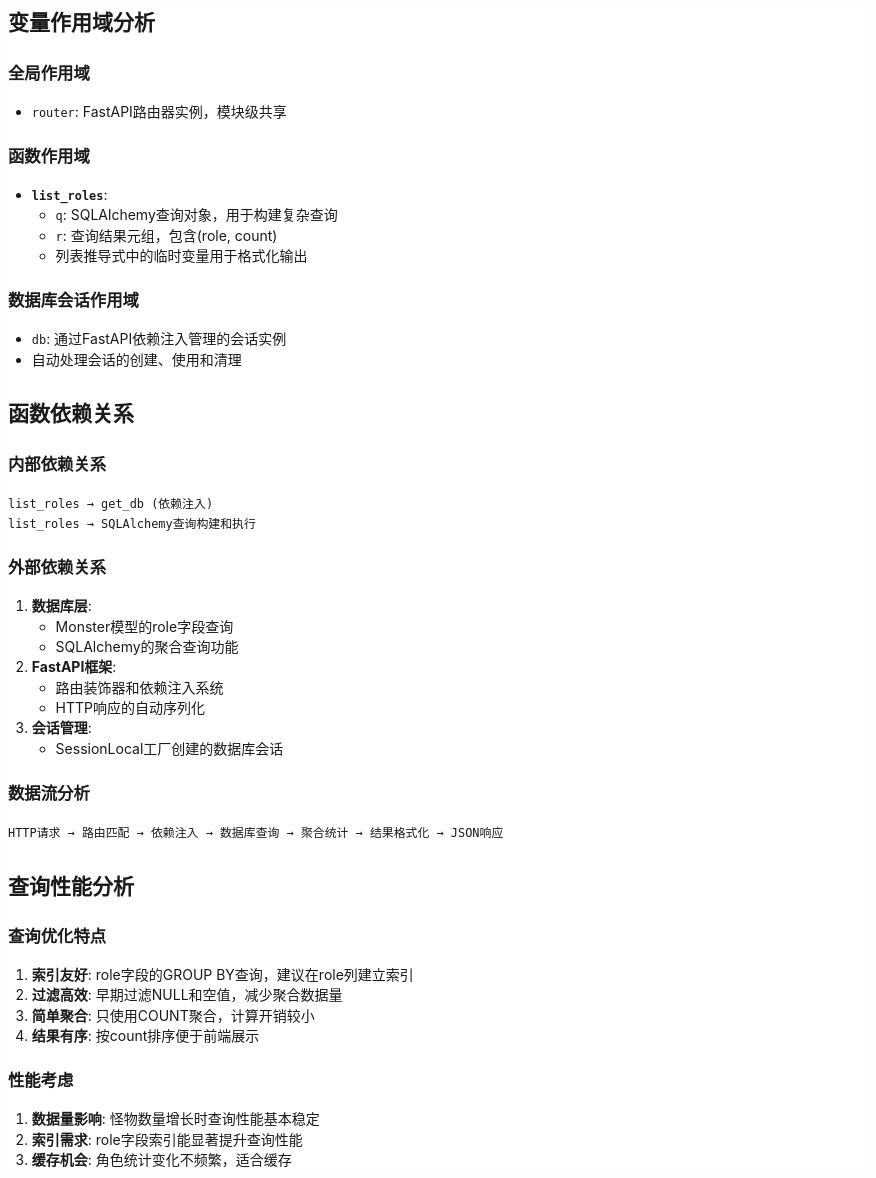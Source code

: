 ## 变量作用域分析

### 全局作用域
- `router`: FastAPI路由器实例，模块级共享

### 函数作用域
- **`list_roles`**: 
  - `q`: SQLAlchemy查询对象，用于构建复杂查询
  - `r`: 查询结果元组，包含(role, count)
  - 列表推导式中的临时变量用于格式化输出

### 数据库会话作用域
- `db`: 通过FastAPI依赖注入管理的会话实例
- 自动处理会话的创建、使用和清理

## 函数依赖关系

### 内部依赖关系
```
list_roles → get_db (依赖注入)
list_roles → SQLAlchemy查询构建和执行
```

### 外部依赖关系
1. **数据库层**: 
   - Monster模型的role字段查询
   - SQLAlchemy的聚合查询功能
2. **FastAPI框架**: 
   - 路由装饰器和依赖注入系统
   - HTTP响应的自动序列化
3. **会话管理**: 
   - SessionLocal工厂创建的数据库会话

### 数据流分析
```
HTTP请求 → 路由匹配 → 依赖注入 → 数据库查询 → 聚合统计 → 结果格式化 → JSON响应
```

## 查询性能分析

### 查询优化特点
1. **索引友好**: role字段的GROUP BY查询，建议在role列建立索引
2. **过滤高效**: 早期过滤NULL和空值，减少聚合数据量
3. **简单聚合**: 只使用COUNT聚合，计算开销较小
4. **结果有序**: 按count排序便于前端展示

### 性能考虑
1. **数据量影响**: 怪物数量增长时查询性能基本稳定
2. **索引需求**: role字段索引能显著提升查询性能
3. **缓存机会**: 角色统计变化不频繁，适合缓存
